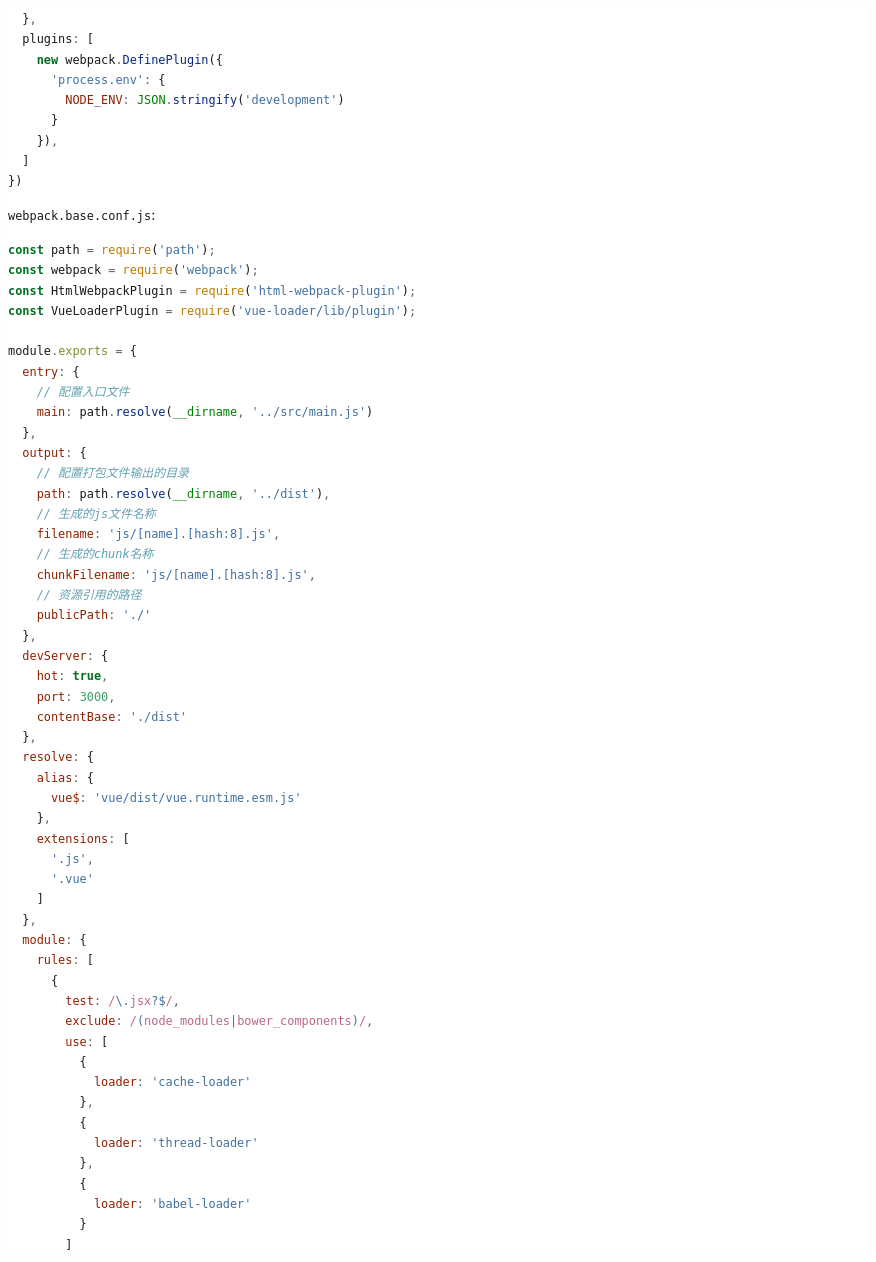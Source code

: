 ```js
  },
  plugins: [
    new webpack.DefinePlugin({
      'process.env': {
        NODE_ENV: JSON.stringify('development')
      }
    }),
  ]
})

```

`webpack.base.conf.js`:
```js
const path = require('path');
const webpack = require('webpack');
const HtmlWebpackPlugin = require('html-webpack-plugin');
const VueLoaderPlugin = require('vue-loader/lib/plugin');

module.exports = {
  entry: {
    // 配置入口文件
    main: path.resolve(__dirname, '../src/main.js')
  },
  output: {
    // 配置打包文件输出的目录
    path: path.resolve(__dirname, '../dist'),
    // 生成的js文件名称
    filename: 'js/[name].[hash:8].js',
    // 生成的chunk名称
    chunkFilename: 'js/[name].[hash:8].js',
    // 资源引用的路径
    publicPath: './'
  },
  devServer: {
    hot: true,
    port: 3000,
    contentBase: './dist'
  },
  resolve: {
    alias: {
      vue$: 'vue/dist/vue.runtime.esm.js'
    },
    extensions: [
      '.js',
      '.vue'
    ]
  },
  module: {
    rules: [
      {
        test: /\.jsx?$/,
        exclude: /(node_modules|bower_components)/,
        use: [
          {
            loader: 'cache-loader'
          },
          {
            loader: 'thread-loader'
          },
          {
            loader: 'babel-loader'
          }
        ]
```